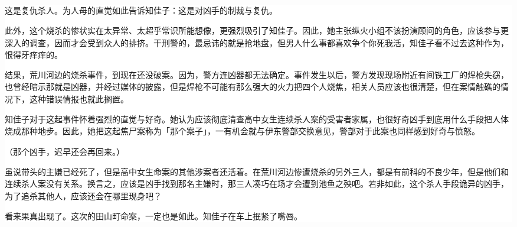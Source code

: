 这是复仇杀人。为人母的直觉如此告诉知佳子：这是对凶手的制裁与复仇。

此外，这个烧杀的惨状实在太异常、太超乎常识所能想像，更强烈吸引了知佳子。因此，她主张纵火小组不该扮演顾问的角色，应该参与更深入的调查，因而才会受到众人的排挤。干刑警的，最忌讳的就是抢地盘，但男人什么事都喜欢争个你死我活，知佳子看不过去这种作为，恨得牙痒痒的。

结果，荒川河边的烧杀事件，到现在还没破案。因为，警方连凶器都无法确定。事件发生以后，警方发现现场附近有间铁工厂的焊枪失窃，也曾经暗示那就是凶器，并经过媒体的披露，但是焊枪不可能有那么强大的火力把四个人烧焦，相关人员应该也很清楚，但在案情触礁的情况下，这种错误情报也就此搁置。

知佳子对于这起事件怀着强烈的直觉与好奇。她认为应该彻底清查高中女生连续杀人案的受害者家属，也很好奇凶手到底用什么手段把人体烧成那种地步。因此，她把这起焦尸案称为「那个案子」，一有机会就与伊东警部交换意见，警部对于此案也同样感到好奇与愤怒。

（那个凶手，迟早还会再回来。）

虽说带头的主嫌已经死了，但是高中女生命案的其他涉案者还活着。在荒川河边惨遭烧杀的另外三人，都是有前科的不良少年，但是他们和连续杀人案没有关系。换言之，应该是凶手找到那名主嫌时，那三人凑巧在场才会遭到池鱼之殃吧。若非如此，这个杀人手段诡异的凶手，为了追杀其他人，应该还会在哪里现身吧？

看来果真出现了。这次的田山町命案，一定也是如此。知佳子在车上抿紧了嘴唇。

